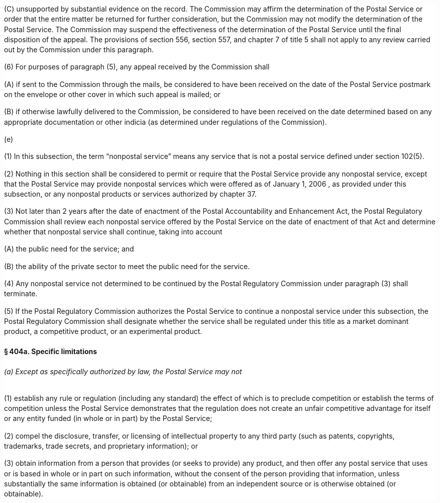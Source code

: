 (C) unsupported by substantial evidence on the record. The Commission may affirm the determination of the Postal Service or order that the entire matter be returned for further consideration, but the Commission may not modify the determination of the Postal Service. The Commission may suspend the effectiveness of the determination of the Postal Service until the final disposition of the appeal. The provisions of section 556, section 557, and chapter 7 of title 5 shall not apply to any review carried out by the Commission under this paragraph.

(6) For purposes of paragraph (5), any appeal received by the Commission shall

(A) if sent to the Commission through the mails, be considered to have been received on the date of the Postal Service postmark on the envelope or other cover in which such appeal is mailed; or

(B) if otherwise lawfully delivered to the Commission, be considered to have been received on the date determined based on any appropriate documentation or other indicia (as determined under regulations of the Commission).

 (e)

(1) In this subsection, the term “nonpostal service” means any service that is not a postal service defined under section 102(5).

(2) Nothing in this section shall be considered to permit or require that the Postal Service provide any nonpostal service, except that the Postal Service may provide nonpostal services which were offered as of January 1, 2006 , as provided under this subsection, or any nonpostal products or services authorized by chapter 37.

(3) Not later than 2 years after the date of enactment of the Postal Accountability and Enhancement Act, the Postal Regulatory Commission shall review each nonpostal service offered by the Postal Service on the date of enactment of that Act and determine whether that nonpostal service shall continue, taking into account

(A) the public need for the service; and

(B) the ability of the private sector to meet the public need for the service.

(4) Any nonpostal service not determined to be continued by the Postal Regulatory Commission under paragraph (3) shall terminate.

(5) If the Postal Regulatory Commission authorizes the Postal Service to continue a nonpostal service under this subsection, the Postal Regulatory Commission shall designate whether the service shall be regulated under this title as a market dominant product, a competitive product, or an experimental product.

#### § 404a. Specific limitations

###### (a) Except as specifically authorized by law, the Postal Service may not

(1) establish any rule or regulation (including any standard) the effect of which is to preclude competition or establish the terms of competition unless the Postal Service demonstrates that the regulation does not create an unfair competitive advantage for itself or any entity funded (in whole or in part) by the Postal Service;

(2) compel the disclosure, transfer, or licensing of intellectual property to any third party (such as patents, copyrights, trademarks, trade secrets, and proprietary information); or

(3) obtain information from a person that provides (or seeks to provide) any product, and then offer any postal service that uses or is based in whole or in part on such information, without the consent of the person providing that information, unless substantially the same information is obtained (or obtainable) from an independent source or is otherwise obtained (or obtainable).
